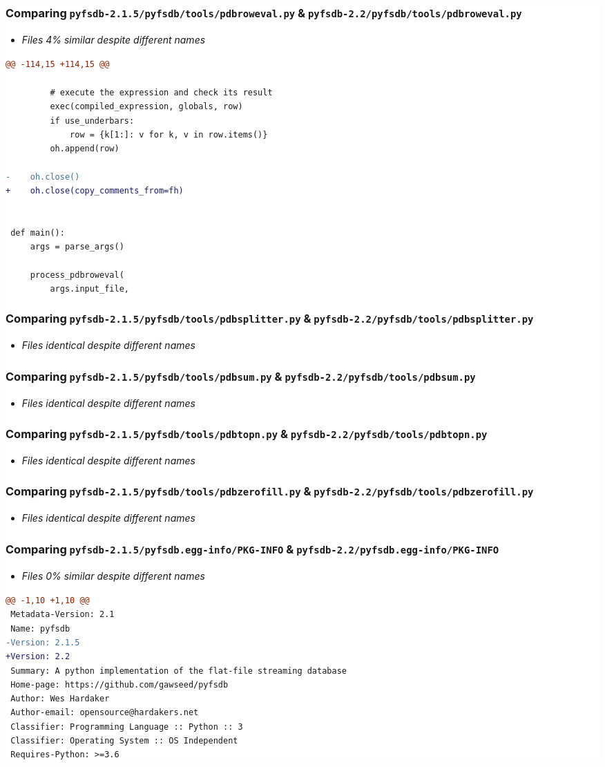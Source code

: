 ### Comparing `pyfsdb-2.1.5/pyfsdb/tools/pdbroweval.py` & `pyfsdb-2.2/pyfsdb/tools/pdbroweval.py`

 * *Files 4% similar despite different names*

```diff
@@ -114,15 +114,15 @@
 
         # execute the expression and check its result
         exec(compiled_expression, globals, row)
         if use_underbars:
             row = {k[1:]: v for k, v in row.items()}
         oh.append(row)
 
-    oh.close()
+    oh.close(copy_comments_from=fh)
 
 
 def main():
     args = parse_args()
 
     process_pdbroweval(
         args.input_file,
```

### Comparing `pyfsdb-2.1.5/pyfsdb/tools/pdbsplitter.py` & `pyfsdb-2.2/pyfsdb/tools/pdbsplitter.py`

 * *Files identical despite different names*

### Comparing `pyfsdb-2.1.5/pyfsdb/tools/pdbsum.py` & `pyfsdb-2.2/pyfsdb/tools/pdbsum.py`

 * *Files identical despite different names*

### Comparing `pyfsdb-2.1.5/pyfsdb/tools/pdbtopn.py` & `pyfsdb-2.2/pyfsdb/tools/pdbtopn.py`

 * *Files identical despite different names*

### Comparing `pyfsdb-2.1.5/pyfsdb/tools/pdbzerofill.py` & `pyfsdb-2.2/pyfsdb/tools/pdbzerofill.py`

 * *Files identical despite different names*

### Comparing `pyfsdb-2.1.5/pyfsdb.egg-info/PKG-INFO` & `pyfsdb-2.2/pyfsdb.egg-info/PKG-INFO`

 * *Files 0% similar despite different names*

```diff
@@ -1,10 +1,10 @@
 Metadata-Version: 2.1
 Name: pyfsdb
-Version: 2.1.5
+Version: 2.2
 Summary: A python implementation of the flat-file streaming database
 Home-page: https://github.com/gawseed/pyfsdb
 Author: Wes Hardaker
 Author-email: opensource@hardakers.net
 Classifier: Programming Language :: Python :: 3
 Classifier: Operating System :: OS Independent
 Requires-Python: >=3.6
```
